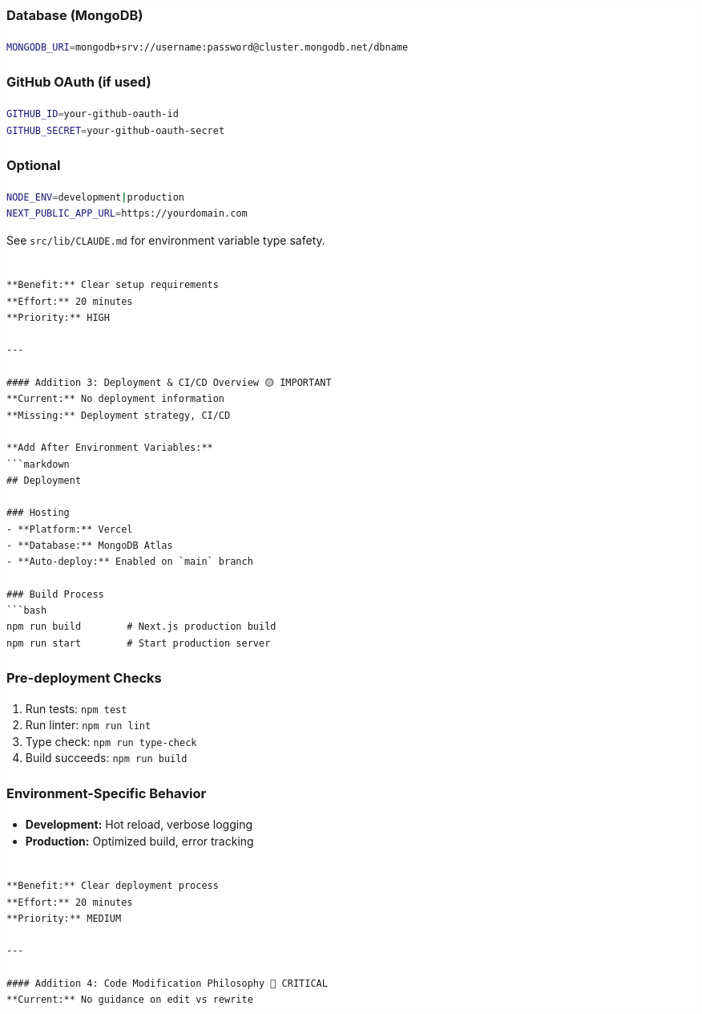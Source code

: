 ### Database (MongoDB)
```bash
MONGODB_URI=mongodb+srv://username:password@cluster.mongodb.net/dbname
```

### GitHub OAuth (if used)
```bash
GITHUB_ID=your-github-oauth-id
GITHUB_SECRET=your-github-oauth-secret
```

### Optional
```bash
NODE_ENV=development|production
NEXT_PUBLIC_APP_URL=https://yourdomain.com
```

See `src/lib/CLAUDE.md` for environment variable type safety.
```

**Benefit:** Clear setup requirements
**Effort:** 20 minutes
**Priority:** HIGH

---

#### Addition 3: Deployment & CI/CD Overview 🟡 IMPORTANT
**Current:** No deployment information
**Missing:** Deployment strategy, CI/CD

**Add After Environment Variables:**
```markdown
## Deployment

### Hosting
- **Platform:** Vercel
- **Database:** MongoDB Atlas
- **Auto-deploy:** Enabled on `main` branch

### Build Process
```bash
npm run build        # Next.js production build
npm run start        # Start production server
```

### Pre-deployment Checks
1. Run tests: `npm test`
2. Run linter: `npm run lint`
3. Type check: `npm run type-check`
4. Build succeeds: `npm run build`

### Environment-Specific Behavior
- **Development:** Hot reload, verbose logging
- **Production:** Optimized build, error tracking
```

**Benefit:** Clear deployment process
**Effort:** 20 minutes
**Priority:** MEDIUM

---

#### Addition 4: Code Modification Philosophy 🔴 CRITICAL
**Current:** No guidance on edit vs rewrite
```